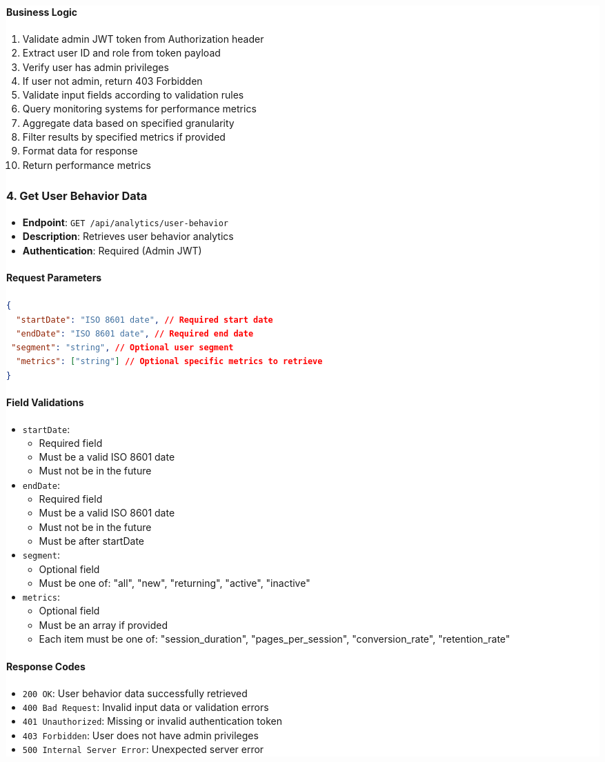 #### Business Logic
1. Validate admin JWT token from Authorization header
2. Extract user ID and role from token payload
3. Verify user has admin privileges
4. If user not admin, return 403 Forbidden
5. Validate input fields according to validation rules
6. Query monitoring systems for performance metrics
7. Aggregate data based on specified granularity
8. Filter results by specified metrics if provided
9. Format data for response
10. Return performance metrics

### 4. Get User Behavior Data
- **Endpoint**: `GET /api/analytics/user-behavior`
- **Description**: Retrieves user behavior analytics
- **Authentication**: Required (Admin JWT)

#### Request Parameters
```json
{
  "startDate": "ISO 8601 date", // Required start date
  "endDate": "ISO 8601 date", // Required end date
 "segment": "string", // Optional user segment
  "metrics": ["string"] // Optional specific metrics to retrieve
}
```

#### Field Validations
- `startDate`:
  - Required field
  - Must be a valid ISO 8601 date
  - Must not be in the future
- `endDate`:
  - Required field
  - Must be a valid ISO 8601 date
  - Must not be in the future
  - Must be after startDate
- `segment`:
  - Optional field
  - Must be one of: "all", "new", "returning", "active", "inactive"
- `metrics`:
  - Optional field
  - Must be an array if provided
  - Each item must be one of: "session_duration", "pages_per_session", "conversion_rate", "retention_rate"

#### Response Codes
- `200 OK`: User behavior data successfully retrieved
- `400 Bad Request`: Invalid input data or validation errors
- `401 Unauthorized`: Missing or invalid authentication token
- `403 Forbidden`: User does not have admin privileges
- `500 Internal Server Error`: Unexpected server error

